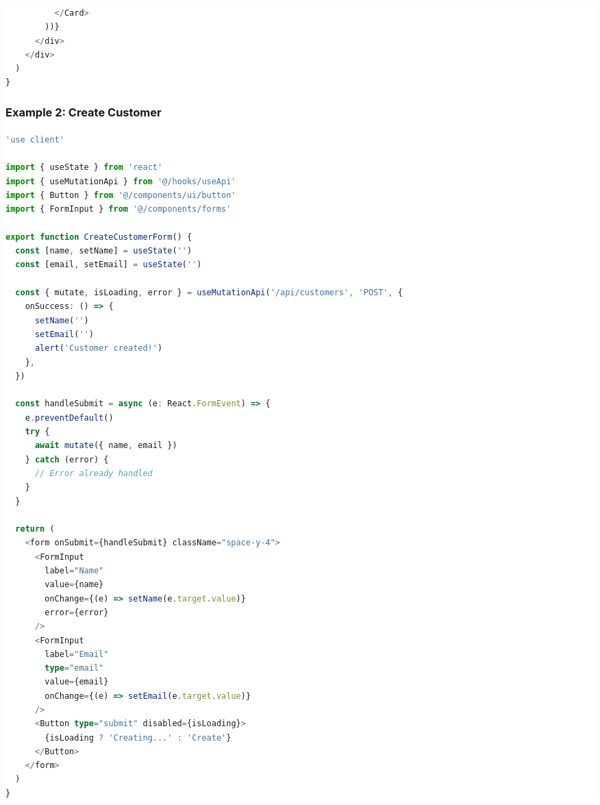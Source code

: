 ```typescript
          </Card>
        ))}
      </div>
    </div>
  )
}
```

### Example 2: Create Customer

```typescript
'use client'

import { useState } from 'react'
import { useMutationApi } from '@/hooks/useApi'
import { Button } from '@/components/ui/button'
import { FormInput } from '@/components/forms'

export function CreateCustomerForm() {
  const [name, setName] = useState('')
  const [email, setEmail] = useState('')

  const { mutate, isLoading, error } = useMutationApi('/api/customers', 'POST', {
    onSuccess: () => {
      setName('')
      setEmail('')
      alert('Customer created!')
    },
  })

  const handleSubmit = async (e: React.FormEvent) => {
    e.preventDefault()
    try {
      await mutate({ name, email })
    } catch (error) {
      // Error already handled
    }
  }

  return (
    <form onSubmit={handleSubmit} className="space-y-4">
      <FormInput
        label="Name"
        value={name}
        onChange={(e) => setName(e.target.value)}
        error={error}
      />
      <FormInput
        label="Email"
        type="email"
        value={email}
        onChange={(e) => setEmail(e.target.value)}
      />
      <Button type="submit" disabled={isLoading}>
        {isLoading ? 'Creating...' : 'Create'}
      </Button>
    </form>
  )
}
```
